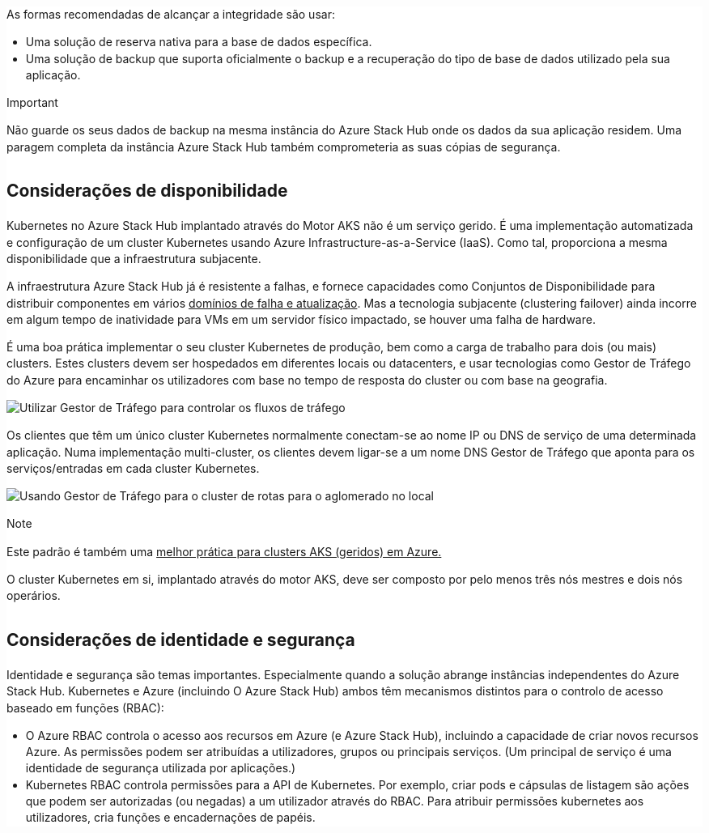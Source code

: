 As formas recomendadas de alcançar a integridade são usar:
- Uma solução de reserva nativa para a base de dados específica.
- Uma solução de backup que suporta oficialmente o backup e a recuperação do tipo de base de dados utilizado pela sua aplicação.

> [!IMPORTANT]
> Não guarde os seus dados de backup na mesma instância do Azure Stack Hub onde os dados da sua aplicação residem. Uma paragem completa da instância Azure Stack Hub também comprometeria as suas cópias de segurança.

## <a name="availability-considerations"></a>Considerações de disponibilidade

Kubernetes no Azure Stack Hub implantado através do Motor AKS não é um serviço gerido. É uma implementação automatizada e configuração de um cluster Kubernetes usando Azure Infrastructure-as-a-Service (IaaS). Como tal, proporciona a mesma disponibilidade que a infraestrutura subjacente.

A infraestrutura Azure Stack Hub já é resistente a falhas, e fornece capacidades como Conjuntos de Disponibilidade para distribuir componentes em vários [domínios de falha e atualização](/azure-stack/user/azure-stack-vm-considerations#high-availability). Mas a tecnologia subjacente (clustering failover) ainda incorre em algum tempo de inatividade para VMs em um servidor físico impactado, se houver uma falha de hardware.

É uma boa prática implementar o seu cluster Kubernetes de produção, bem como a carga de trabalho para dois (ou mais) clusters. Estes clusters devem ser hospedados em diferentes locais ou datacenters, e usar tecnologias como Gestor de Tráfego do Azure para encaminhar os utilizadores com base no tempo de resposta do cluster ou com base na geografia.

![Utilizar Gestor de Tráfego para controlar os fluxos de tráfego](media/pattern-highly-available-kubernetes/aks-azure-traffic-manager.png)

Os clientes que têm um único cluster Kubernetes normalmente conectam-se ao nome IP ou DNS de serviço de uma determinada aplicação. Numa implementação multi-cluster, os clientes devem ligar-se a um nome DNS Gestor de Tráfego que aponta para os serviços/entradas em cada cluster Kubernetes.

![Usando Gestor de Tráfego para o cluster de rotas para o aglomerado no local](media/pattern-highly-available-kubernetes/aks-azure-traffic-manager-on-premises.png)

> [!NOTE]
> Este padrão é também uma [melhor prática para clusters AKS (geridos) em Azure.](/azure/aks/operator-best-practices-multi-region#plan-for-multiregion-deployment)

O cluster Kubernetes em si, implantado através do motor AKS, deve ser composto por pelo menos três nós mestres e dois nós operários.

## <a name="identity-and-security-considerations"></a>Considerações de identidade e segurança

Identidade e segurança são temas importantes. Especialmente quando a solução abrange instâncias independentes do Azure Stack Hub. Kubernetes e Azure (incluindo O Azure Stack Hub) ambos têm mecanismos distintos para o controlo de acesso baseado em funções (RBAC):

- O Azure RBAC controla o acesso aos recursos em Azure (e Azure Stack Hub), incluindo a capacidade de criar novos recursos Azure. As permissões podem ser atribuídas a utilizadores, grupos ou principais serviços. (Um principal de serviço é uma identidade de segurança utilizada por aplicações.)
- Kubernetes RBAC controla permissões para a API de Kubernetes. Por exemplo, criar pods e cápsulas de listagem são ações que podem ser autorizadas (ou negadas) a um utilizador através do RBAC. Para atribuir permissões kubernetes aos utilizadores, cria funções e encadernações de papéis.
